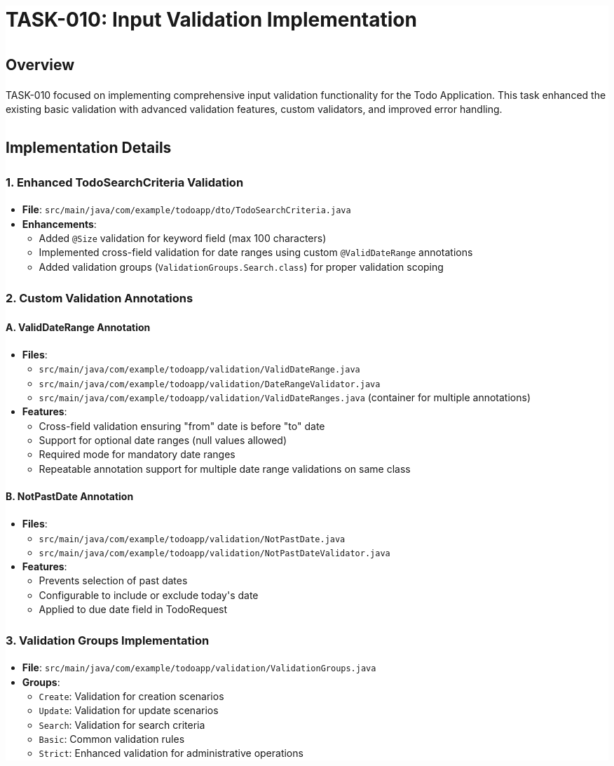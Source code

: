 # TASK-010: Input Validation Implementation

## Overview
TASK-010 focused on implementing comprehensive input validation functionality for the Todo Application. This task enhanced the existing basic validation with advanced validation features, custom validators, and improved error handling.

## Implementation Details

### 1. Enhanced TodoSearchCriteria Validation
- **File**: `src/main/java/com/example/todoapp/dto/TodoSearchCriteria.java`
- **Enhancements**:
  - Added `@Size` validation for keyword field (max 100 characters)
  - Implemented cross-field validation for date ranges using custom `@ValidDateRange` annotations
  - Added validation groups (`ValidationGroups.Search.class`) for proper validation scoping

### 2. Custom Validation Annotations

#### A. ValidDateRange Annotation
- **Files**: 
  - `src/main/java/com/example/todoapp/validation/ValidDateRange.java`
  - `src/main/java/com/example/todoapp/validation/DateRangeValidator.java`
  - `src/main/java/com/example/todoapp/validation/ValidDateRanges.java` (container for multiple annotations)
- **Features**:
  - Cross-field validation ensuring "from" date is before "to" date
  - Support for optional date ranges (null values allowed)
  - Required mode for mandatory date ranges
  - Repeatable annotation support for multiple date range validations on same class

#### B. NotPastDate Annotation
- **Files**: 
  - `src/main/java/com/example/todoapp/validation/NotPastDate.java`
  - `src/main/java/com/example/todoapp/validation/NotPastDateValidator.java`
- **Features**:
  - Prevents selection of past dates
  - Configurable to include or exclude today's date
  - Applied to due date field in TodoRequest

### 3. Validation Groups Implementation
- **File**: `src/main/java/com/example/todoapp/validation/ValidationGroups.java`
- **Groups**:
  - `Create`: Validation for creation scenarios
  - `Update`: Validation for update scenarios
  - `Search`: Validation for search criteria
  - `Basic`: Common validation rules
  - `Strict`: Enhanced validation for administrative operations
